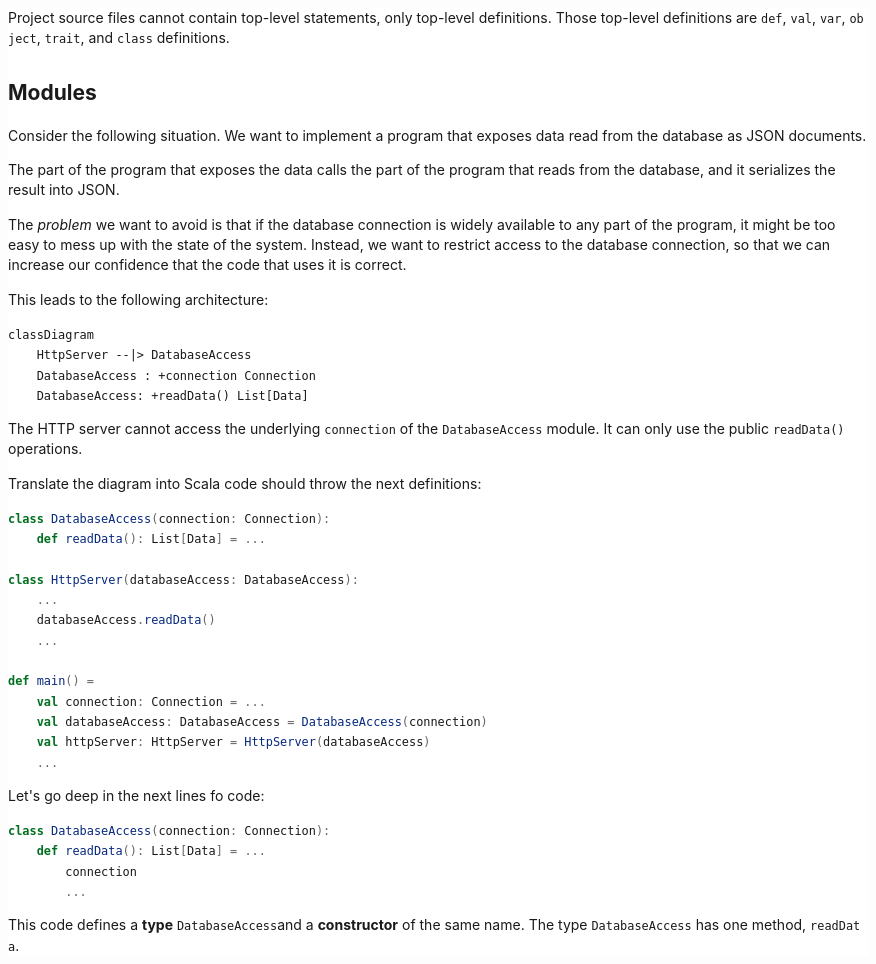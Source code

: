 Project source files cannot contain top-level statements, only top-level definitions. Those top-level definitions are `def`, `val`, `var`, `object`, `trait`, and `class` definitions.

## Modules

Consider the following situation. We want to implement a program that exposes data read from the database as JSON documents.

The part of the program that exposes the data calls the part of the program that reads from the database, and it serializes the result into JSON.

The *problem* we want to avoid is that if the database connection is widely available to any part of the program, it might be too easy to mess up with the state of the system. Instead, we want to restrict access to the database connection, so that we can increase our confidence that the code that uses it is correct. 

This leads to the following architecture:

```mermaid
classDiagram
    HttpServer --|> DatabaseAccess
    DatabaseAccess : +connection Connection
    DatabaseAccess: +readData() List[Data]
```

The HTTP server cannot access the underlying `connection` of the `DatabaseAccess` module. It can only use the public `readData()` operations.

Translate the diagram into Scala code should throw the next definitions:

```scala
class DatabaseAccess(connection: Connection):
    def readData(): List[Data] = ...

class HttpServer(databaseAccess: DatabaseAccess):
    ...
    databaseAccess.readData()
    ...

def main() =
    val connection: Connection = ...
    val databaseAccess: DatabaseAccess = DatabaseAccess(connection)
    val httpServer: HttpServer = HttpServer(databaseAccess)
    ...
```

Let's go deep in the next lines fo code:

```scala
class DatabaseAccess(connection: Connection):
    def readData(): List[Data] = ...
        connection
        ...
```

This code defines a **type** `DatabaseAccess`and a **constructor** of the same name. The type `DatabaseAccess` has one method, `readData`.
